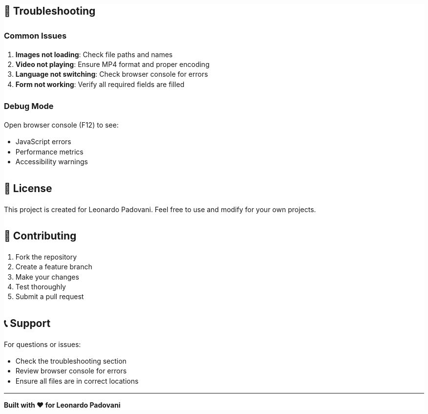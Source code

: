 ## 🐛 Troubleshooting

### Common Issues
1. **Images not loading**: Check file paths and names
2. **Video not playing**: Ensure MP4 format and proper encoding
3. **Language not switching**: Check browser console for errors
4. **Form not working**: Verify all required fields are filled

### Debug Mode
Open browser console (F12) to see:
- JavaScript errors
- Performance metrics
- Accessibility warnings

## 📝 License

This project is created for Leonardo Padovani. Feel free to use and modify for your own projects.

## 🤝 Contributing

1. Fork the repository
2. Create a feature branch
3. Make your changes
4. Test thoroughly
5. Submit a pull request

## 📞 Support

For questions or issues:
- Check the troubleshooting section
- Review browser console for errors
- Ensure all files are in correct locations

---

**Built with ❤️ for Leonardo Padovani** 
